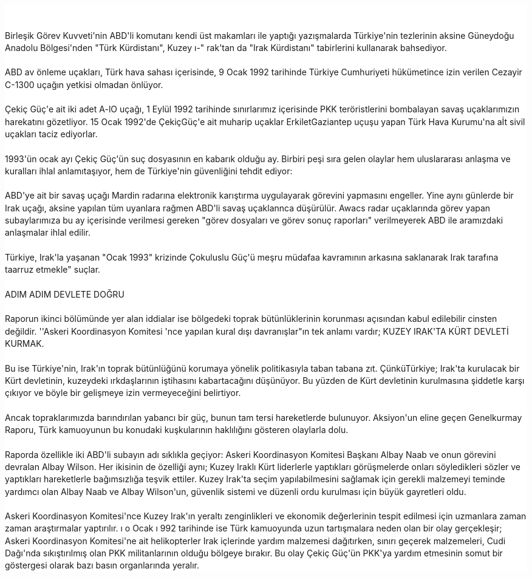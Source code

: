  <br/>
 <br/>
 Birleşik Görev Kuvveti'nin ABD'li komutanı kendi üst makamları ile yaptığı yazışmalarda Türkiye'nin tezlerinin aksine Güneydoğu Anadolu Bölgesi'nden "Türk Kürdistanı", Kuzey ı-" rak'tan da "Irak Kürdistanı" tabirlerini kullanarak bahsediyor.
 <br/>
 <br/>
 ABD av önleme uçakları, Türk hava sahası içerisinde, 9 Ocak 1992 tarihinde Türkiye Cumhuriyeti hükümetince izin verilen Cezayir C-1300 uçağın yetkisi olmadan önlüyor.
 <br/>
 <br/>
 Çekiç Güç'e ait iki adet A-lO uçağı, 1 Eylül 1992 tarihinde sınırlarımız içerisinde PKK teröristlerini bombalayan savaş uçaklarımızın harekatını gözetliyor. 15 Ocak 1992'de ÇekiçGüç'e ait muharip uçaklar ErkiletGaziantep uçuşu yapan Türk Hava Kurumu'na aİt sivil uçakları taciz ediyorlar.
 <br/>
 <br/>
 1993'ün ocak ayı Çekiç Güç'ün suç dosyasının en kabarık olduğu ay. Birbiri peşi sıra gelen olaylar hem uluslararası anlaşma ve kuralları ihlal anlamıtaşıyor, hem de Türkiye'nin güvenliğini tehdit ediyor:
 <br/>
 <br/>
 ABD'ye ait bir savaş uçağı Mardin radarına elektronik karıştırma uygulayarak görevini yapmasını engeller. Yine aynı günlerde bir Irak uçağı, aksine yapılan tüm uyanlara rağmen ABD'li savaş uçaklannca düşürülür. Awacs radar uçaklarında görev yapan subaylarımıza bu ay içerisinde verilmesi gereken "görev dosyaları ve görev sonuç raporları" verilmeyerek ABD ile aramızdaki anlaşmalar ihlal edilir.
 <br/>
 <br/>
 Türkiye, Irak'la yaşanan "Ocak 1993" krizinde Çokuluslu Güç'ü meşru müdafaa kavramının arkasına saklanarak Irak tarafına taarruz etmekle" suçlar.
 <br/>
 <br/>
 ADIM ADIM DEVLETE DOĞRU
 <br/>
 <br/>
 Raporun ikinci bölümünde yer alan iddialar ise bölgedeki toprak bütünlüklerinin korunması açısından kabul edilebilir cinsten değildir. ''Askeri Koordinasyon Komitesi 'nce yapılan kural dışı davranışlar"ın tek anlamı vardır; KUZEY IRAK'TA KÜRT DEVLETİ KURMAK.
 <br/>
 <br/>
 Bu ise Türkiye'nin, Irak'ın toprak bütünlüğünü korumaya yönelik politikasıyla taban tabana zıt. ÇünküTürkiye; Irak'ta kurulacak bir Kürt devletinin, kuzeydeki ırkdaşlarının iştihasını kabartacağını düşünüyor. Bu yüzden de Kürt devletinin kurulmasına şiddetle karşı çıkıyor ve böyle bir gelişmeye izin vermeyeceğini belirtiyor.
 <br/>
 <br/>
 Ancak topraklarımızda barındırılan yabancı bir güç, bunun tam tersi hareketlerde bulunuyor. Aksiyon'un eline geçen Genelkurmay Raporu, Türk kamuoyunun bu konudaki kuşkularının haklılığını gösteren olaylarla dolu.
 <br/>
 <br/>
 Raporda özellikle iki ABD'li subayın adı sıklıkla geçiyor: Askeri Koordinasyon Komitesi Başkanı Albay Naab ve onun görevini devralan Albay Wilson. Her ikisinin de özelliği aynı; Kuzey Iraklı Kürt liderlerle yaptıkları görüşmelerde onları söyledikleri sözler ve yaptıkları hareketlerle bağımsızlığa teşvik ettiler. Kuzey Irak'ta seçim yapılabilmesini sağlamak için gerekli malzemeyi teminde yardımcı olan Albay Naab ve Albay Wilson'un, güvenlik sistemi ve düzenli ordu kurulması için büyük gayretleri oldu.
 <br/>
 <br/>
 Askeri Koordinasyon Komitesi'nce Kuzey Irak'ın yeraltı zenginlikleri ve ekonomik değerlerinin tespit edilmesi için uzmanlara zaman zaman araştırmalar yaptırılır. ı o Ocak ı 992 tarihinde ise Türk kamuoyunda uzun tartışmalara neden olan bir olay gerçekleşir; Askeri Koordinasyon Komitesi'ne ait helikopterler Irak içlerinde yardım malzemesi dağıtırken, sınırı geçerek malzemeleri, Cudi Dağı'nda sıkıştırılmış olan PKK militanlarının olduğu bölgeye bırakır. Bu olay Çekiç Güç'ün PKK'ya yardım etmesinin somut bir göstergesi olarak bazı basın organlarında yeralır.